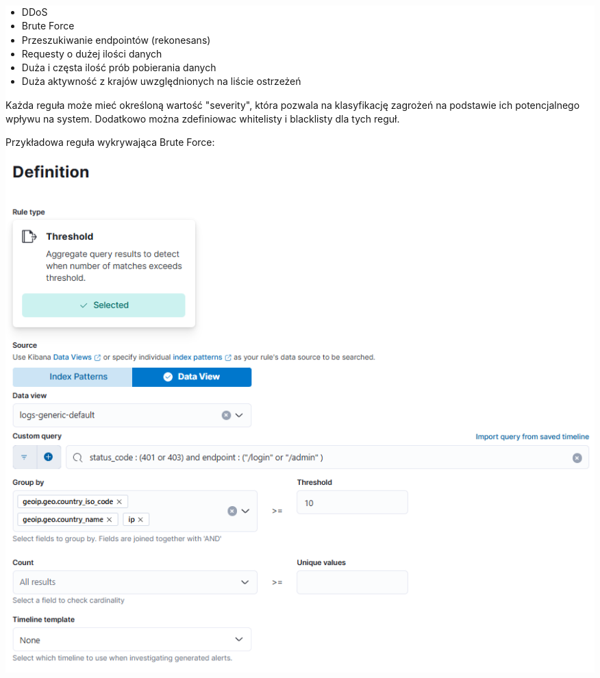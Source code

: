 - DDoS
- Brute Force
- Przeszukiwanie endpointów (rekonesans)
- Requesty o dużej ilości danych
- Duża i częsta ilość prób pobierania danych
- Duża aktywność z krajów uwzględnionych na liście ostrzeżeń

Każda reguła może mieć określoną wartość "severity", która pozwala na klasyfikację zagrożeń na podstawie ich
potencjalnego wpływu na system. Dodatkowo można zdefiniowac whitelisty i blacklisty dla tych reguł.

Przykładowa reguła wykrywająca Brute Force:

![Brute Force Rule](imgs/rule.png)
